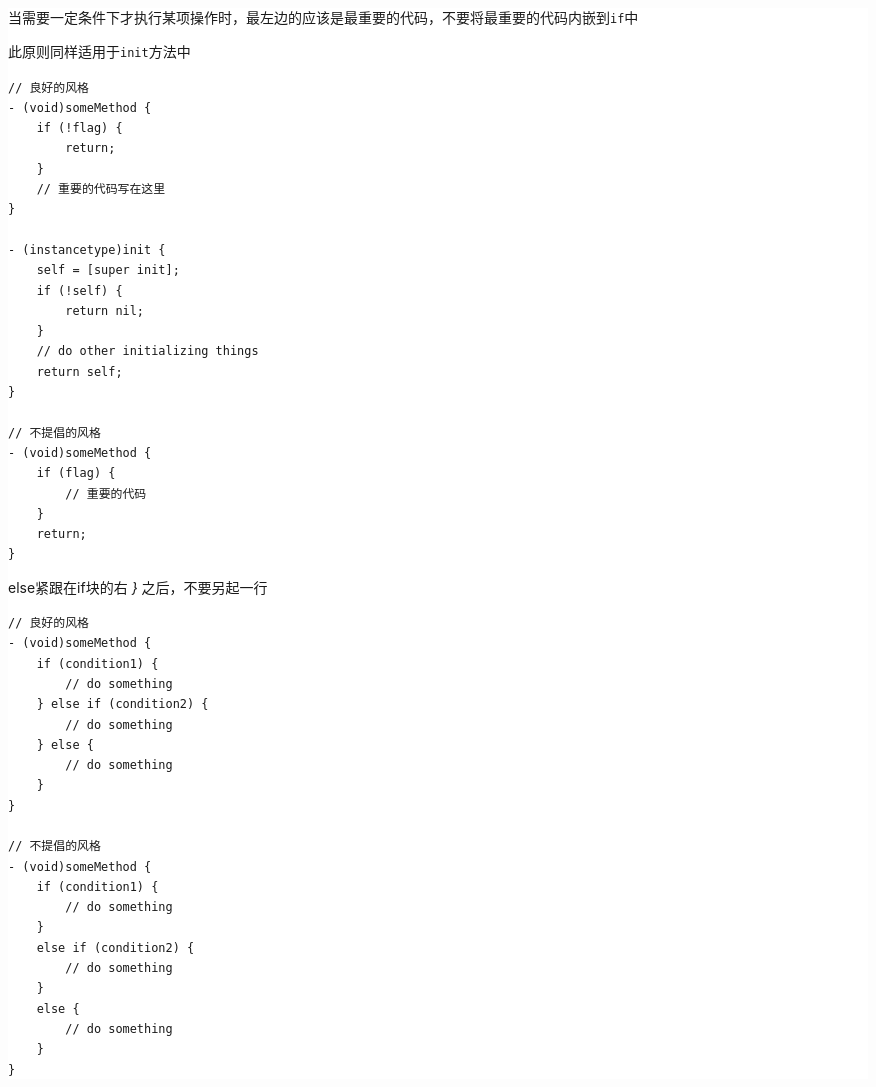 当需要一定条件下才执行某项操作时，最左边的应该是最重要的代码，不要将最重要的代码内嵌到`if`中

<span id = "returnInInit">此原则同样适用于`init`方法中</span>

```objc
// 良好的风格
- (void)someMethod {
    if (!flag) {
        return;
    }
    // 重要的代码写在这里
}

- (instancetype)init {
    self = [super init];
    if (!self) {
        return nil;
    }
    // do other initializing things
    return self;
}

// 不提倡的风格
- (void)someMethod {
    if (flag) {
        // 重要的代码
    }
    return;
}
```

<span id = "if-else-else-format">else</span>紧跟在if块的右 _}_ 之后，不要另起一行

```objc
// 良好的风格
- (void)someMethod {
    if (condition1) {
        // do something
    } else if (condition2) {
        // do something
    } else {
        // do something
    }
}

// 不提倡的风格
- (void)someMethod {
    if (condition1) {
        // do something
    }
    else if (condition2) {
        // do something
    }
    else {
        // do something
    }
}

```
